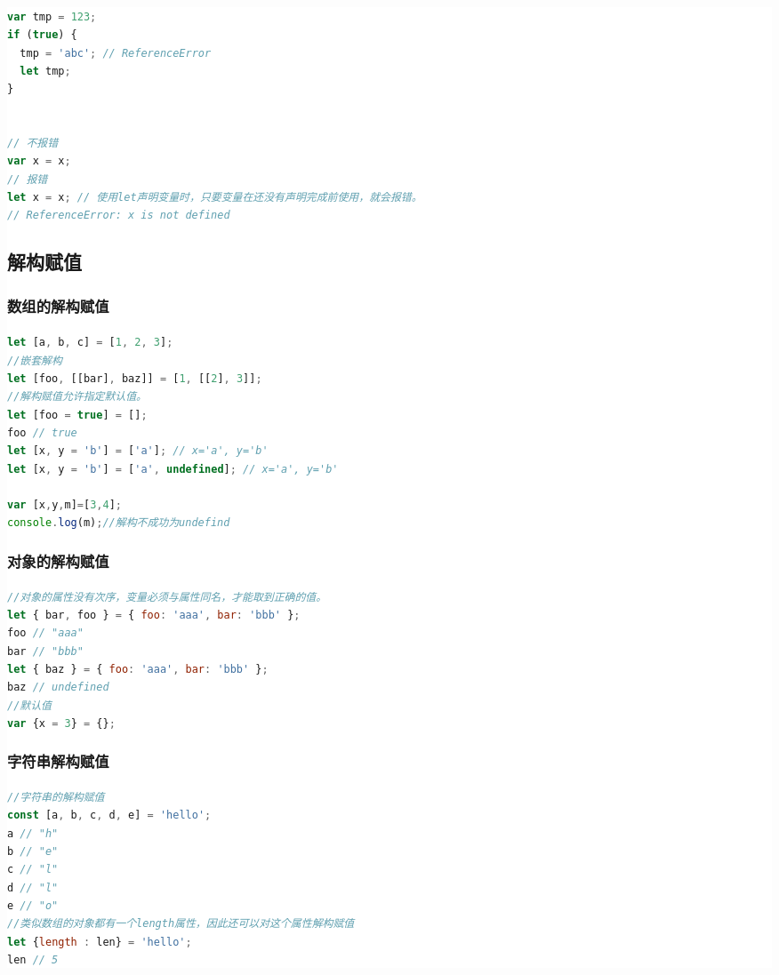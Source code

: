 ```javascript
var tmp = 123;
if (true) {
  tmp = 'abc'; // ReferenceError
  let tmp;
}


// 不报错
var x = x;
// 报错
let x = x; // 使用let声明变量时，只要变量在还没有声明完成前使用，就会报错。
// ReferenceError: x is not defined
```

## 解构赋值
### 数组的解构赋值

```javascript
let [a, b, c] = [1, 2, 3];
//嵌套解构
let [foo, [[bar], baz]] = [1, [[2], 3]];
//解构赋值允许指定默认值。
let [foo = true] = [];
foo // true
let [x, y = 'b'] = ['a']; // x='a', y='b'
let [x, y = 'b'] = ['a', undefined]; // x='a', y='b'

var [x,y,m]=[3,4];
console.log(m);//解构不成功为undefind

```

### 对象的解构赋值

```javascript
//对象的属性没有次序，变量必须与属性同名，才能取到正确的值。
let { bar, foo } = { foo: 'aaa', bar: 'bbb' };
foo // "aaa"
bar // "bbb"
let { baz } = { foo: 'aaa', bar: 'bbb' };
baz // undefined
//默认值
var {x = 3} = {};
```
### 字符串解构赋值
```javascript
//字符串的解构赋值
const [a, b, c, d, e] = 'hello';
a // "h"
b // "e"
c // "l"
d // "l"
e // "o"
//类似数组的对象都有一个length属性，因此还可以对这个属性解构赋值
let {length : len} = 'hello';
len // 5

```
